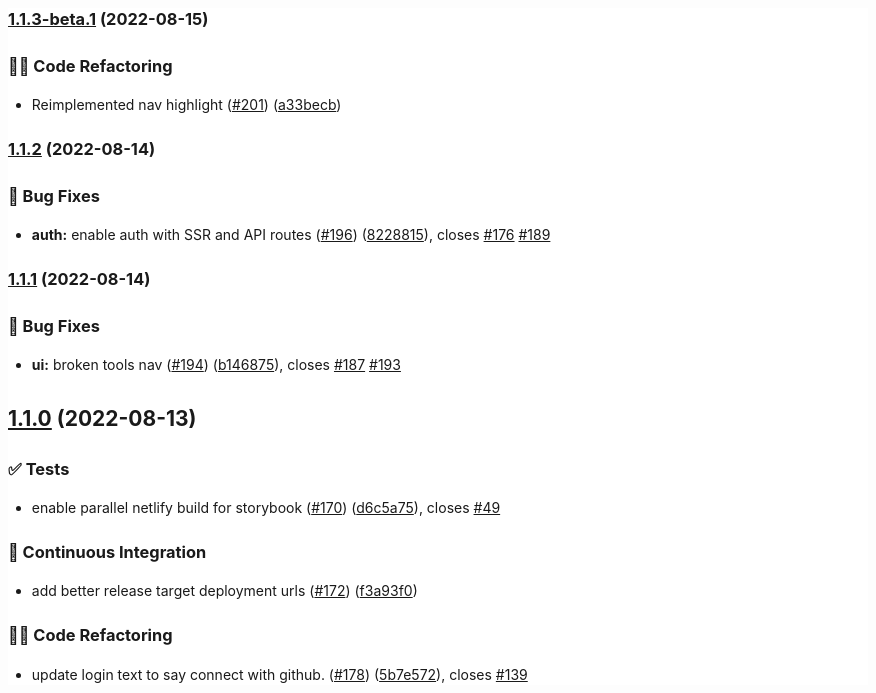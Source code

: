### [1.1.3-beta.1](https://github.com/open-sauced/insights/compare/v1.1.2...v1.1.3-beta.1) (2022-08-15)


### 🧑‍💻 Code Refactoring

* Reimplemented nav highlight ([#201](https://github.com/open-sauced/insights/issues/201)) ([a33becb](https://github.com/open-sauced/insights/commit/a33becb95e19b9baa54e6b22d86e5186933140e6))

### [1.1.2](https://github.com/open-sauced/insights/compare/v1.1.1...v1.1.2) (2022-08-14)


### 🐛 Bug Fixes

* **auth:** enable auth with SSR and API routes ([#196](https://github.com/open-sauced/insights/issues/196)) ([8228815](https://github.com/open-sauced/insights/commit/8228815cc3a5a47dbed0c021acbe0cb89d23c3ed)), closes [#176](https://github.com/open-sauced/insights/issues/176) [#189](https://github.com/open-sauced/insights/issues/189)

### [1.1.1](https://github.com/open-sauced/insights/compare/v1.1.0...v1.1.1) (2022-08-14)


### 🐛 Bug Fixes

* **ui:** broken tools nav ([#194](https://github.com/open-sauced/insights/issues/194)) ([b146875](https://github.com/open-sauced/insights/commit/b146875ac95ee2f62666238b0c30d477be7c8cd2)), closes [#187](https://github.com/open-sauced/insights/issues/187) [#193](https://github.com/open-sauced/insights/issues/193)

## [1.1.0](https://github.com/open-sauced/insights/compare/v1.0.5...v1.1.0) (2022-08-13)


### ✅ Tests

* enable parallel netlify build for storybook ([#170](https://github.com/open-sauced/insights/issues/170)) ([d6c5a75](https://github.com/open-sauced/insights/commit/d6c5a751339282afbd349211a473ebd3a43e09ff)), closes [#49](https://github.com/open-sauced/insights/issues/49)


### 🔁 Continuous Integration

* add better release target deployment urls ([#172](https://github.com/open-sauced/insights/issues/172)) ([f3a93f0](https://github.com/open-sauced/insights/commit/f3a93f019b53e1f0e52fddb7a8f90fe9336ca0d1))


### 🧑‍💻 Code Refactoring

* update login text to say connect with github. ([#178](https://github.com/open-sauced/insights/issues/178)) ([5b7e572](https://github.com/open-sauced/insights/commit/5b7e5720798c7a34aeac1fa663dfa1d614bb4b9c)), closes [#139](https://github.com/open-sauced/insights/issues/139)

